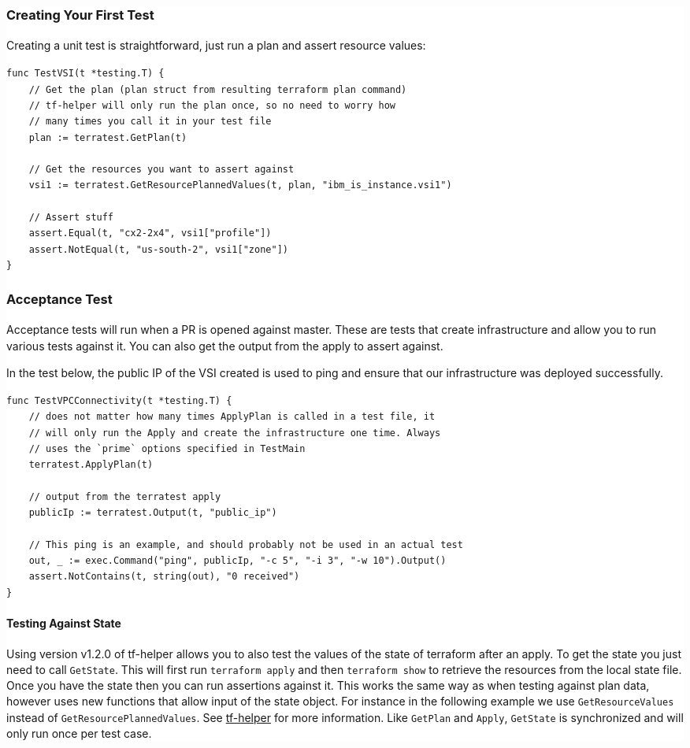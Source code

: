 ### Creating Your First Test

Creating a unit test is straightforward, just run a plan and assert resource values:

```golang
func TestVSI(t *testing.T) {
    // Get the plan (plan struct from resulting terraform plan command)
    // tf-helper will only run the plan once, so no need to worry how
    // many times you call it in your test file
    plan := terratest.GetPlan(t)

    // Get the resources you want to assert against
    vsi1 := terratest.GetResourcePlannedValues(t, plan, "ibm_is_instance.vsi1")

    // Assert stuff
    assert.Equal(t, "cx2-2x4", vsi1["profile"])
    assert.NotEqual(t, "us-south-2", vsi1["zone"])
}
```

### Acceptance Test

Acceptance tests will run when a PR is opened against master. These are tests that create
infrastructure and allow you to run various tests against it. You can also get the output from the
apply to assert against.

In the test below, the public IP of the VSI created is used to ping and ensure that our
infrastructure was deployed successfully.

```golang
func TestVPCConnectivity(t *testing.T) {
    // does not matter how many times ApplyPlan is called in a test file, it 
    // will only run the Apply and create the infrastructure one time. Always
    // uses the `prime` options specified in TestMain
    terratest.ApplyPlan(t)

    // output from the terratest apply
    publicIp := terratest.Output(t, "public_ip")

    // This ping is an example, and should probably not be used in an actual test
    out, _ := exec.Command("ping", publicIp, "-c 5", "-i 3", "-w 10").Output()
    assert.NotContains(t, string(out), "0 received")
}
```

#### Testing Against State

Using version v1.2.0 of tf-helper allows you to also test the values of the state of
terraform after an apply. To get the state you just need to call `GetState`. This will first run
`terraform apply` and then `terraform show` to retrieve the resources from the local state file.
Once you have the state then you can run assertions against it. This works the same way as when
testing against plan data, however uses new functions that allow input of the state object. For
instance in the following example we use
`GetResourceValues` instead of `GetResourcePlannedValues`. See
[tf-helper](https://github.ibm.com/mathewss/tf-helper/tree/v1.2.0/modules/terratest#deep-values) for
more information. Like `GetPlan` and `Apply`, `GetState` is synchronized and will only run once per
test case.
